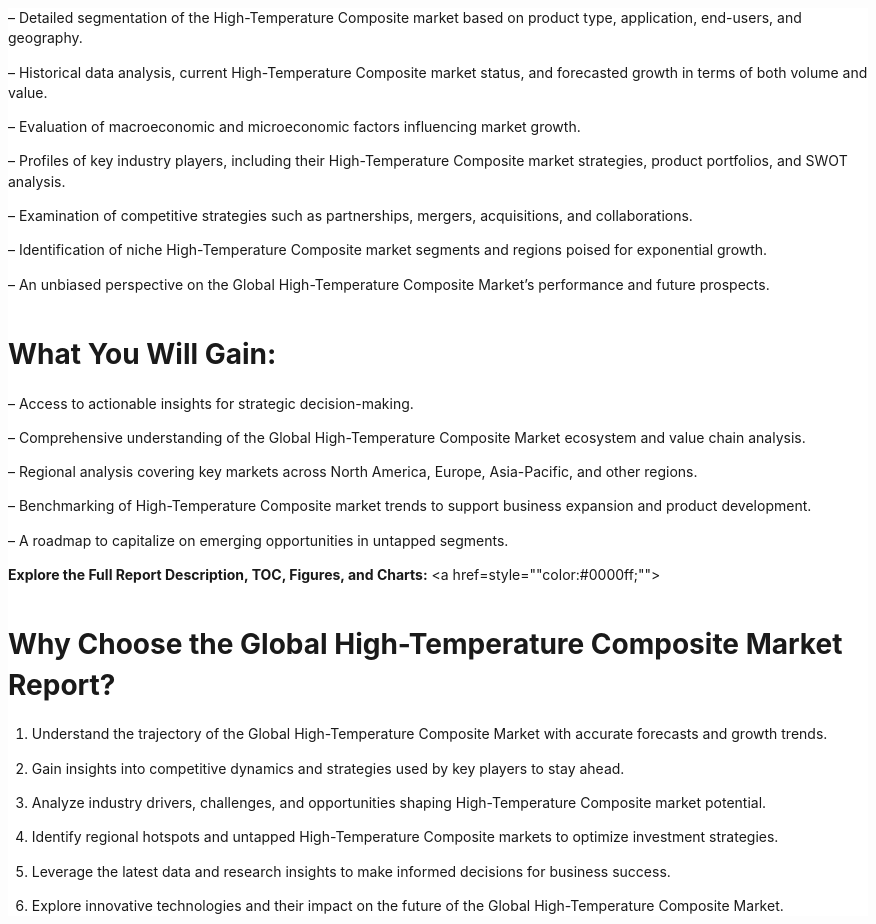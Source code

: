 – Detailed segmentation of the High-Temperature Composite market based on product type, application, end-users, and geography.

– Historical data analysis, current High-Temperature Composite market status, and forecasted growth in terms of both volume and value.

– Evaluation of macroeconomic and microeconomic factors influencing market growth.

– Profiles of key industry players, including their High-Temperature Composite market strategies, product portfolios, and SWOT analysis.

– Examination of competitive strategies such as partnerships, mergers, acquisitions, and collaborations.

– Identification of niche High-Temperature Composite market segments and regions poised for exponential growth.

– An unbiased perspective on the Global High-Temperature Composite Market’s performance and future prospects.

# <strong>What You Will Gain:</strong>

– Access to actionable insights for strategic decision-making.

– Comprehensive understanding of the Global High-Temperature Composite Market ecosystem and value chain analysis.

– Regional analysis covering key markets across North America, Europe, Asia-Pacific, and other regions.

– Benchmarking of High-Temperature Composite market trends to support business expansion and product development.

– A roadmap to capitalize on emerging opportunities in untapped segments.

<strong>Explore the Full Report Description, TOC, Figures, and Charts:</strong>
<a href=style=""color:#0000ff;""></a>

# <strong>Why Choose the Global High-Temperature Composite Market Report?</strong>

1. Understand the trajectory of the Global High-Temperature Composite Market with accurate forecasts and growth trends.

2. Gain insights into competitive dynamics and strategies used by key players to stay ahead.

3. Analyze industry drivers, challenges, and opportunities shaping High-Temperature Composite market potential.

4. Identify regional hotspots and untapped High-Temperature Composite markets to optimize investment strategies.

5. Leverage the latest data and research insights to make informed decisions for business success.

6. Explore innovative technologies and their impact on the future of the Global High-Temperature Composite Market.
